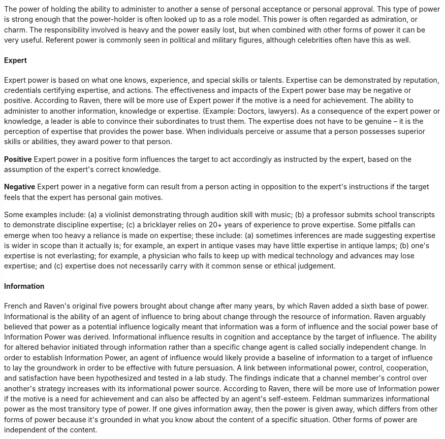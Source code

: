 The power of holding the ability to administer to another a sense of personal acceptance or personal approval. This type of power is strong enough that the power-holder is often looked up to as a role model. This power is often regarded as admiration, or charm. The responsibility involved is heavy and the power easily lost, but when combined with other forms of power it can be very useful. Referent power is commonly seen in political and military figures, although celebrities often have this as well.

#### Expert
Expert power is based on what one knows, experience, and special skills or talents. Expertise can be demonstrated by reputation, credentials certifying expertise, and actions. The effectiveness and impacts of the Expert power base may be negative or positive. According to Raven, there will be more use of Expert power if the motive is a need for achievement. The ability to administer to another information, knowledge or expertise. (Example: Doctors, lawyers). As a consequence of the expert power or knowledge, a leader is able to convince their subordinates to trust them. The expertise does not have to be genuine – it is the perception of expertise that provides the power base. When individuals perceive or assume that a person possesses superior skills or abilities, they award power to that person.

**Positive**
Expert power in a positive form influences the target to act accordingly as instructed by the expert, based on the assumption of the expert's correct knowledge.

**Negative**
Expert power in a negative form can result from a person acting in opposition to the expert's instructions if the target feels that the expert has personal gain motives.

Some examples include: (a) a violinist demonstrating through audition skill with music; (b) a professor submits school transcripts to demonstrate discipline expertise; (c) a bricklayer relies on 20+ years of experience to prove expertise. Some pitfalls can emerge when too heavy a reliance is made on expertise; these include: (a) sometimes inferences are made suggesting expertise is wider in scope than it actually is; for example, an expert in antique vases may have little expertise in antique lamps; (b) one's expertise is not everlasting; for example, a physician who fails to keep up with medical technology and advances may lose expertise; and (c) expertise does not necessarily carry with it common sense or ethical judgement.

#### Information
French and Raven's original five powers brought about change after many years, by which Raven added a sixth base of power. Informational is the ability of an agent of influence to bring about change through the resource of information. Raven arguably believed that power as a potential influence logically meant that information was a form of influence and the social power base of Information Power was derived. Informational influence results in cognition and acceptance by the target of influence. The ability for altered behavior initiated through information rather than a specific change agent is called socially independent change. In order to establish Information Power, an agent of influence would likely provide a baseline of information to a target of influence to lay the groundwork in order to be effective with future persuasion. A link between informational power, control, cooperation, and satisfaction have been hypothesized and tested in a lab study. The findings indicate that a channel member's control over another's strategy increases with its informational power source. According to Raven, there will be more use of Information power if the motive is a need for achievement and can also be affected by an agent's self-esteem. Feldman summarizes informational power as the most transitory type of power. If one gives information away, then the power is given away, which differs from other forms of power because it's grounded in what you know about the content of a specific situation. Other forms of power are independent of the content.
